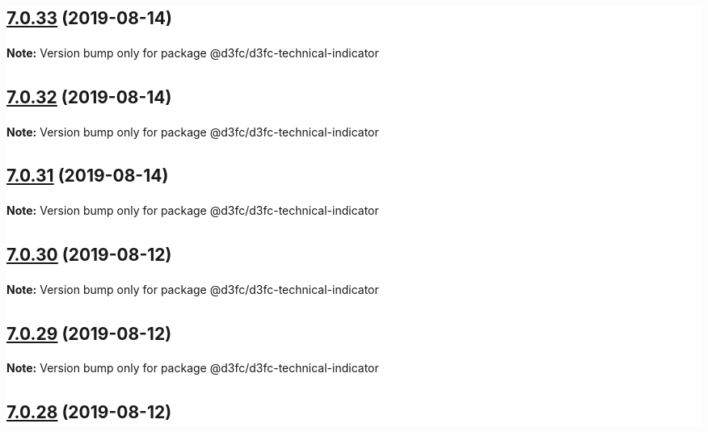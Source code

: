 <a name="7.0.33"></a>
## [7.0.33](https://github.com/d3fc/d3fc/compare/@d3fc/d3fc-technical-indicator@7.0.32...@d3fc/d3fc-technical-indicator@7.0.33) (2019-08-14)




**Note:** Version bump only for package @d3fc/d3fc-technical-indicator

<a name="7.0.32"></a>
## [7.0.32](https://github.com/d3fc/d3fc/compare/@d3fc/d3fc-technical-indicator@7.0.31...@d3fc/d3fc-technical-indicator@7.0.32) (2019-08-14)




**Note:** Version bump only for package @d3fc/d3fc-technical-indicator

<a name="7.0.31"></a>
## [7.0.31](https://github.com/d3fc/d3fc/compare/@d3fc/d3fc-technical-indicator@7.0.30...@d3fc/d3fc-technical-indicator@7.0.31) (2019-08-14)




**Note:** Version bump only for package @d3fc/d3fc-technical-indicator

<a name="7.0.30"></a>
## [7.0.30](https://github.com/d3fc/d3fc/compare/@d3fc/d3fc-technical-indicator@7.0.29...@d3fc/d3fc-technical-indicator@7.0.30) (2019-08-12)




**Note:** Version bump only for package @d3fc/d3fc-technical-indicator

<a name="7.0.29"></a>
## [7.0.29](https://github.com/d3fc/d3fc/compare/@d3fc/d3fc-technical-indicator@7.0.28...@d3fc/d3fc-technical-indicator@7.0.29) (2019-08-12)




**Note:** Version bump only for package @d3fc/d3fc-technical-indicator

<a name="7.0.28"></a>
## [7.0.28](https://github.com/d3fc/d3fc/compare/@d3fc/d3fc-technical-indicator@7.0.27...@d3fc/d3fc-technical-indicator@7.0.28) (2019-08-12)


